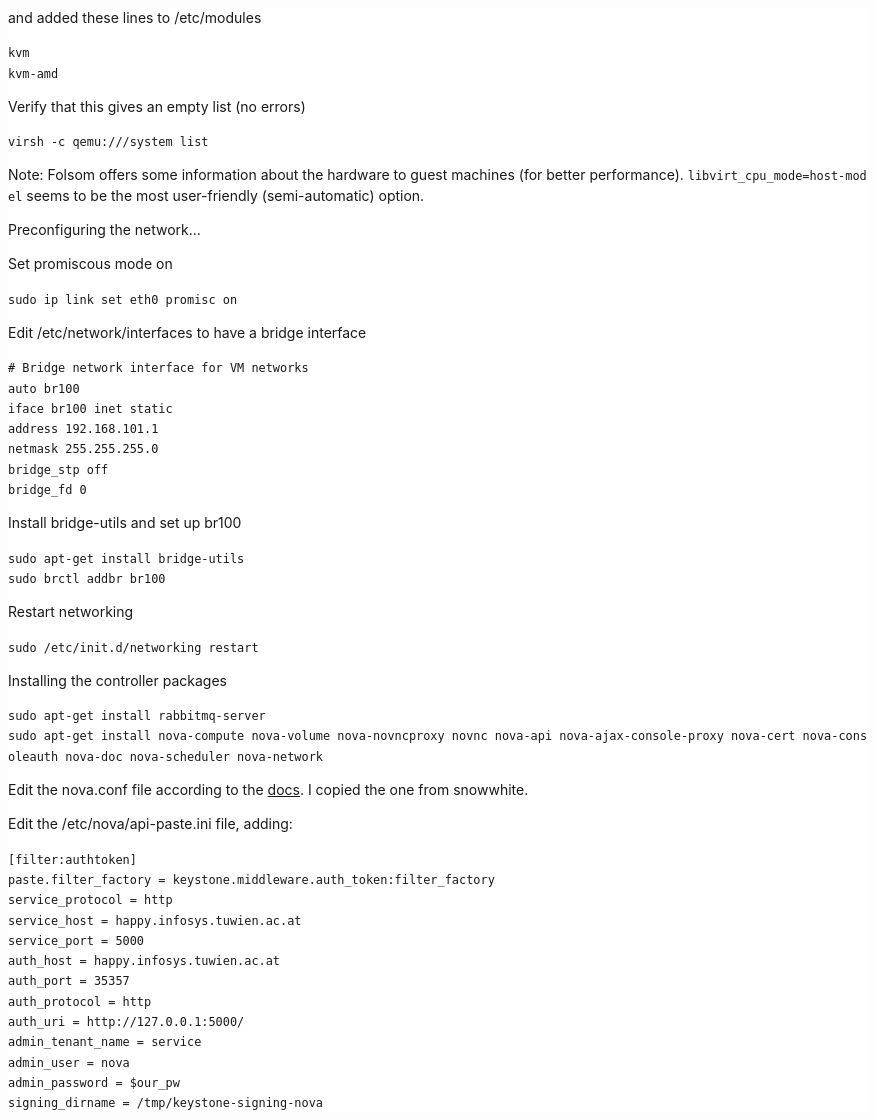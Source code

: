 and added these lines to /etc/modules

    kvm
    kvm-amd

Verify that this gives an empty list (no errors)

    virsh -c qemu:///system list

Note: Folsom offers some information about the hardware to guest machines (for better performance). `libvirt_cpu_mode=host-model` seems to be the most user-friendly (semi-automatic) option.

Preconfiguring the network...

Set promiscous mode on

    sudo ip link set eth0 promisc on

Edit /etc/network/interfaces to have a bridge interface

    # Bridge network interface for VM networks
    auto br100
    iface br100 inet static
    address 192.168.101.1
    netmask 255.255.255.0
    bridge_stp off
    bridge_fd 0

Install bridge-utils and set up br100

    sudo apt-get install bridge-utils
    sudo brctl addbr br100

Restart networking

    sudo /etc/init.d/networking restart

Installing the controller packages

    sudo apt-get install rabbitmq-server
    sudo apt-get install nova-compute nova-volume nova-novncproxy novnc nova-api nova-ajax-console-proxy nova-cert nova-consoleauth nova-doc nova-scheduler nova-network

Edit the nova.conf file according to the [docs](http://docs.openstack.org/trunk/openstack-compute/install/apt/content/compute-minimum-configuration-settings.html). I copied the one from snowwhite.

Edit the /etc/nova/api-paste.ini file, adding:

    [filter:authtoken]
    paste.filter_factory = keystone.middleware.auth_token:filter_factory
    service_protocol = http
    service_host = happy.infosys.tuwien.ac.at
    service_port = 5000
    auth_host = happy.infosys.tuwien.ac.at
    auth_port = 35357
    auth_protocol = http
    auth_uri = http://127.0.0.1:5000/
    admin_tenant_name = service
    admin_user = nova
    admin_password = $our_pw
    signing_dirname = /tmp/keystone-signing-nova
